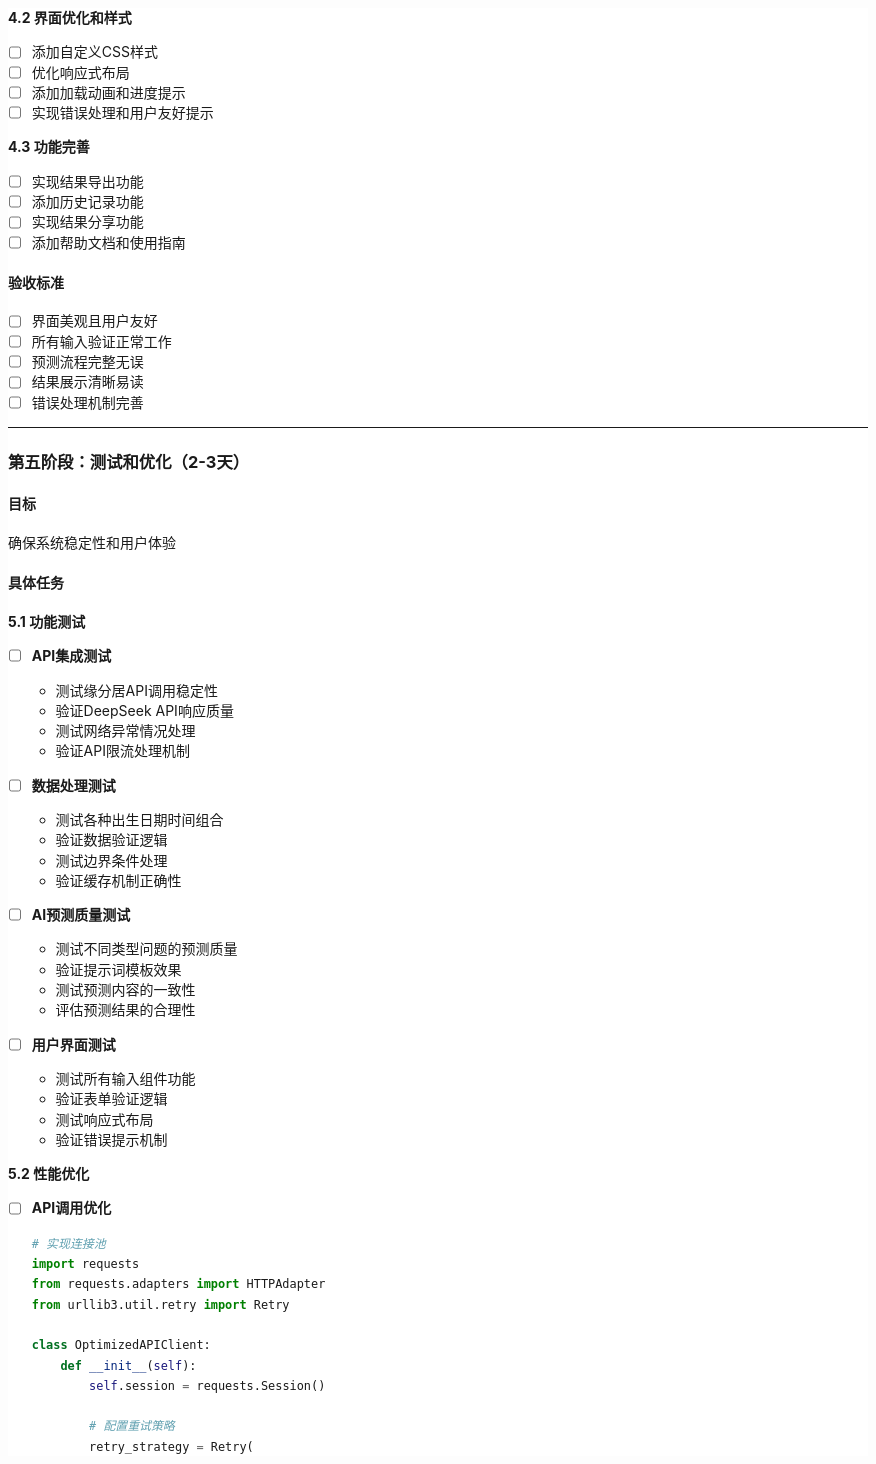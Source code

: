 **4.2 界面优化和样式**
- [ ] 添加自定义CSS样式
- [ ] 优化响应式布局
- [ ] 添加加载动画和进度提示
- [ ] 实现错误处理和用户友好提示

**4.3 功能完善**
- [ ] 实现结果导出功能
- [ ] 添加历史记录功能
- [ ] 实现结果分享功能
- [ ] 添加帮助文档和使用指南

#### 验收标准
- [ ] 界面美观且用户友好
- [ ] 所有输入验证正常工作
- [ ] 预测流程完整无误
- [ ] 结果展示清晰易读
- [ ] 错误处理机制完善

---

### 第五阶段：测试和优化（2-3天）

#### 目标
确保系统稳定性和用户体验

#### 具体任务

**5.1 功能测试**
- [ ] **API集成测试**
  - 测试缘分居API调用稳定性
  - 验证DeepSeek API响应质量
  - 测试网络异常情况处理
  - 验证API限流处理机制

- [ ] **数据处理测试**
  - 测试各种出生日期时间组合
  - 验证数据验证逻辑
  - 测试边界条件处理
  - 验证缓存机制正确性

- [ ] **AI预测质量测试**
  - 测试不同类型问题的预测质量
  - 验证提示词模板效果
  - 测试预测内容的一致性
  - 评估预测结果的合理性

- [ ] **用户界面测试**
  - 测试所有输入组件功能
  - 验证表单验证逻辑
  - 测试响应式布局
  - 验证错误提示机制

**5.2 性能优化**
- [ ] **API调用优化**
  ```python
  # 实现连接池
  import requests
  from requests.adapters import HTTPAdapter
  from urllib3.util.retry import Retry
  
  class OptimizedAPIClient:
      def __init__(self):
          self.session = requests.Session()
          
          # 配置重试策略
          retry_strategy = Retry(
  ```